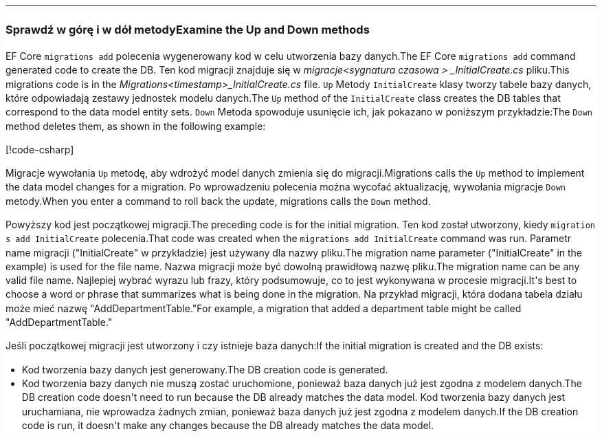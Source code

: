 ------

### <a name="examine-the-up-and-down-methods"></a><span data-ttu-id="88941-132">Sprawdź w górę i w dół metody</span><span class="sxs-lookup"><span data-stu-id="88941-132">Examine the Up and Down methods</span></span>

<span data-ttu-id="88941-133">EF Core `migrations add` polecenia wygenerowany kod w celu utworzenia bazy danych.</span><span class="sxs-lookup"><span data-stu-id="88941-133">The EF Core `migrations add` command  generated code to create the DB.</span></span> <span data-ttu-id="88941-134">Ten kod migracji znajduje się w *migracje\<sygnatura czasowa > _InitialCreate.cs* pliku.</span><span class="sxs-lookup"><span data-stu-id="88941-134">This migrations code is in the *Migrations\<timestamp>_InitialCreate.cs* file.</span></span> <span data-ttu-id="88941-135">`Up` Metody `InitialCreate` klasy tworzy tabele bazy danych, które odpowiadają zestawy jednostek modelu danych.</span><span class="sxs-lookup"><span data-stu-id="88941-135">The `Up` method of the `InitialCreate` class creates the DB tables that correspond to the data model entity sets.</span></span> <span data-ttu-id="88941-136">`Down` Metoda spowoduje usunięcie ich, jak pokazano w poniższym przykładzie:</span><span class="sxs-lookup"><span data-stu-id="88941-136">The `Down` method deletes them, as shown in the following example:</span></span>

[!code-csharp[](intro/samples/cu21/Migrations/20180626224812_InitialCreate.cs?range=7-24,77-88)]

<span data-ttu-id="88941-137">Migracje wywołania `Up` metodę, aby wdrożyć model danych zmienia się do migracji.</span><span class="sxs-lookup"><span data-stu-id="88941-137">Migrations calls the `Up` method to implement the data model changes for a migration.</span></span> <span data-ttu-id="88941-138">Po wprowadzeniu polecenia można wycofać aktualizację, wywołania migracje `Down` metody.</span><span class="sxs-lookup"><span data-stu-id="88941-138">When you enter a command to roll back the update, migrations calls the `Down` method.</span></span>

<span data-ttu-id="88941-139">Powyższy kod jest początkowej migracji.</span><span class="sxs-lookup"><span data-stu-id="88941-139">The preceding code is for the initial migration.</span></span> <span data-ttu-id="88941-140">Ten kod został utworzony, kiedy `migrations add InitialCreate` polecenia.</span><span class="sxs-lookup"><span data-stu-id="88941-140">That code was created when the `migrations add InitialCreate` command was run.</span></span> <span data-ttu-id="88941-141">Parametr name migracji ("InitialCreate" w przykładzie) jest używany dla nazwy pliku.</span><span class="sxs-lookup"><span data-stu-id="88941-141">The migration name parameter ("InitialCreate" in the example) is used for the file name.</span></span> <span data-ttu-id="88941-142">Nazwa migracji może być dowolną prawidłową nazwę pliku.</span><span class="sxs-lookup"><span data-stu-id="88941-142">The migration name can be any valid file name.</span></span> <span data-ttu-id="88941-143">Najlepiej wybrać wyrazu lub frazy, który podsumowuje, co to jest wykonywana w procesie migracji.</span><span class="sxs-lookup"><span data-stu-id="88941-143">It's best to choose a word or phrase that summarizes what is being done in the migration.</span></span> <span data-ttu-id="88941-144">Na przykład migracji, która dodana tabela działu może mieć nazwę "AddDepartmentTable."</span><span class="sxs-lookup"><span data-stu-id="88941-144">For example, a migration that added a department table might be called "AddDepartmentTable."</span></span>

<span data-ttu-id="88941-145">Jeśli początkowej migracji jest utworzony i czy istnieje baza danych:</span><span class="sxs-lookup"><span data-stu-id="88941-145">If the initial migration is created and the DB exists:</span></span>

* <span data-ttu-id="88941-146">Kod tworzenia bazy danych jest generowany.</span><span class="sxs-lookup"><span data-stu-id="88941-146">The DB creation code is generated.</span></span>
* <span data-ttu-id="88941-147">Kod tworzenia bazy danych nie muszą zostać uruchomione, ponieważ baza danych już jest zgodna z modelem danych.</span><span class="sxs-lookup"><span data-stu-id="88941-147">The DB creation code doesn't need to run because the DB already matches the data model.</span></span> <span data-ttu-id="88941-148">Kod tworzenia bazy danych jest uruchamiana, nie wprowadza żadnych zmian, ponieważ baza danych już jest zgodna z modelem danych.</span><span class="sxs-lookup"><span data-stu-id="88941-148">If the DB creation code is run, it doesn't make any changes because the DB already matches the data model.</span></span>
